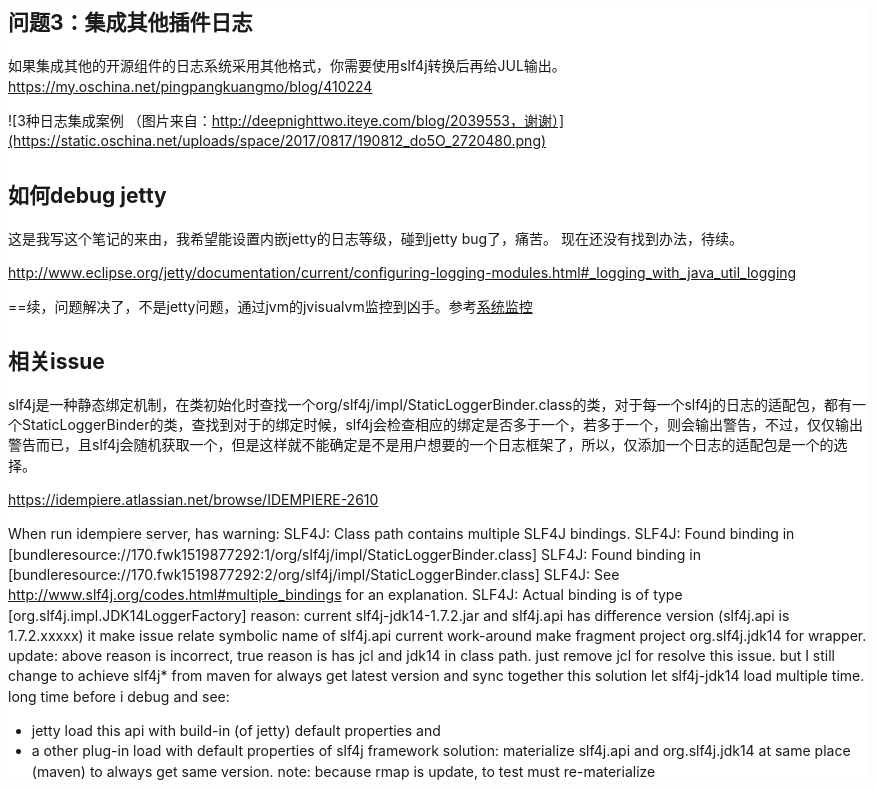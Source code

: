 问题3：集成其他插件日志
---

如果集成其他的开源组件的日志系统采用其他格式，你需要使用slf4j转换后再给JUL输出。
https://my.oschina.net/pingpangkuangmo/blog/410224

![3种日志集成案例 （图片来自：http://deepnighttwo.iteye.com/blog/2039553，谢谢）](https://static.oschina.net/uploads/space/2017/0817/190812_do5O_2720480.png)

如何debug jetty
---

这是我写这个笔记的来由，我希望能设置内嵌jetty的日志等级，碰到jetty bug了，痛苦。
现在还没有找到办法，待续。

http://www.eclipse.org/jetty/documentation/current/configuring-logging-modules.html#_logging_with_java_util_logging

==续，问题解决了，不是jetty问题，通过jvm的jvisualvm监控到凶手。参考[系统监控](http://idempiere_guide_sm.mydoc.io?v=${version}&t=134385) 

相关issue
---

slf4j是一种静态绑定机制，在类初始化时查找一个org/slf4j/impl/StaticLoggerBinder.class的类，对于每一个slf4j的日志的适配包，都有一个StaticLoggerBinder的类，查找到对于的绑定时候，slf4j会检查相应的绑定是否多于一个，若多于一个，则会输出警告，不过，仅仅输出警告而已，且slf4j会随机获取一个，但是这样就不能确定是不是用户想要的一个日志框架了，所以，仅添加一个日志的适配包是一个的选择。

https://idempiere.atlassian.net/browse/IDEMPIERE-2610

When run idempiere server, has warning:
SLF4J: Class path contains multiple SLF4J bindings.
SLF4J: Found binding in [bundleresource://170.fwk1519877292:1/org/slf4j/impl/StaticLoggerBinder.class]
SLF4J: Found binding in [bundleresource://170.fwk1519877292:2/org/slf4j/impl/StaticLoggerBinder.class]
SLF4J: See http://www.slf4j.org/codes.html#multiple_bindings for an explanation.
SLF4J: Actual binding is of type [org.slf4j.impl.JDK14LoggerFactory]
reason:
current slf4j-jdk14-1.7.2.jar and slf4j.api has difference version (slf4j.api is 1.7.2.xxxxx)
it make issue relate symbolic name of slf4j.api
current work-around make fragment project org.slf4j.jdk14 for wrapper.
update: above reason is incorrect, true reason is has jcl and jdk14 in class path.
just remove jcl for resolve this issue.
but I still change to achieve slf4j* from maven for always get latest version and sync together
this solution let slf4j-jdk14 load multiple time. 
long time before i debug and see:
+ jetty load this api with build-in (of jetty) default properties and 
+ a other plug-in load with default properties of slf4j framework
solution:
materialize slf4j.api and org.slf4j.jdk14 at same place (maven) to always get same version.
note: because rmap is update, to test must re-materialize


